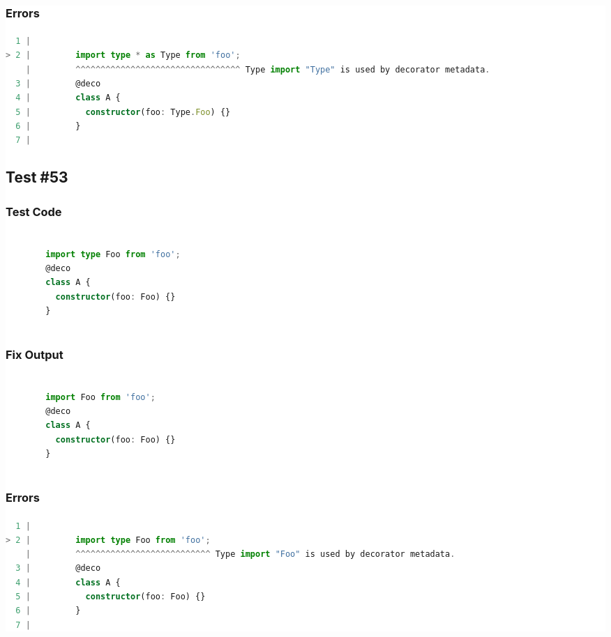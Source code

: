### Errors


```ts
  1 |
> 2 |         import type * as Type from 'foo';
    |         ^^^^^^^^^^^^^^^^^^^^^^^^^^^^^^^^^ Type import "Type" is used by decorator metadata.
  3 |         @deco
  4 |         class A {
  5 |           constructor(foo: Type.Foo) {}
  6 |         }
  7 |       
```

## Test #53

### Test Code


```ts

        import type Foo from 'foo';
        @deco
        class A {
          constructor(foo: Foo) {}
        }
      
```

### Fix Output


```ts

        import Foo from 'foo';
        @deco
        class A {
          constructor(foo: Foo) {}
        }
      
```

### Errors


```ts
  1 |
> 2 |         import type Foo from 'foo';
    |         ^^^^^^^^^^^^^^^^^^^^^^^^^^^ Type import "Foo" is used by decorator metadata.
  3 |         @deco
  4 |         class A {
  5 |           constructor(foo: Foo) {}
  6 |         }
  7 |       
```
